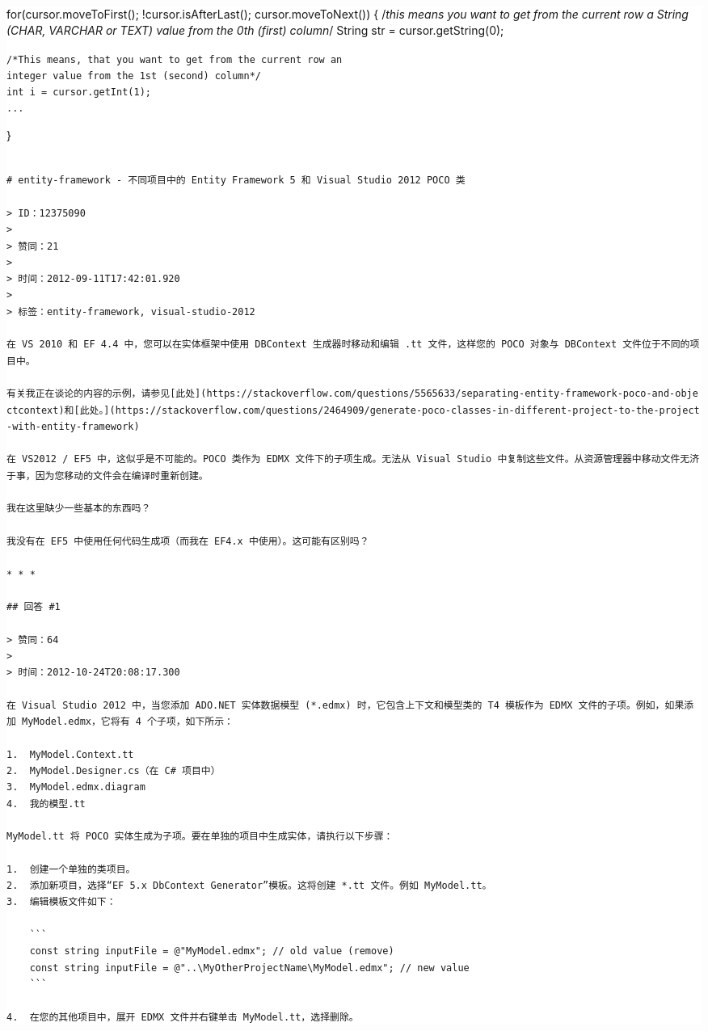 for(cursor.moveToFirst(); !cursor.isAfterLast(); cursor.moveToNext())
{
    /*this means you want to get from the current row a String 
    (CHAR, VARCHAR or TEXT) value from the 0th (first) column*/
    String str = cursor.getString(0);

    /*This means, that you want to get from the current row an 
    integer value from the 1st (second) column*/
    int i = cursor.getInt(1);
    ...
} 
```

# entity-framework - 不同项目中的 Entity Framework 5 和 Visual Studio 2012 POCO 类

> ID：12375090
> 
> 赞同：21
> 
> 时间：2012-09-11T17:42:01.920
> 
> 标签：entity-framework, visual-studio-2012

在 VS 2010 和 EF 4.4 中，您可以在实体框架中使用 DBContext 生成器时移动和编辑 .tt 文件，这样您的 POCO 对象与 DBContext 文件位于不同的项目中。

有关我正在谈论的内容的示例，请参见[此处](https://stackoverflow.com/questions/5565633/separating-entity-framework-poco-and-objectcontext)和[此处。](https://stackoverflow.com/questions/2464909/generate-poco-classes-in-different-project-to-the-project-with-entity-framework)

在 VS2012 / EF5 中，这似乎是不可能的。POCO 类作为 EDMX 文件下的子项生成。无法从 Visual Studio 中复制这些文件。从资源管理器中移动文件无济于事，因为您移动的文件会在编译时重新创建。

我在这里缺少一些基本的东西吗？

我没有在 EF5 中使用任何代码生成项（而我在 EF4.x 中使用）。这可能有区别吗？

* * *

## 回答 #1

> 赞同：64
> 
> 时间：2012-10-24T20:08:17.300

在 Visual Studio 2012 中，当您添加 ADO.NET 实体数据模型 (*.edmx) 时，它包含上下文和模型类的 T4 模板作为 EDMX 文件的子项。例如，如果添加 MyModel.edmx，它将有 4 个子项，如下所示：

1.  MyModel.Context.tt
2.  MyModel.Designer.cs（在 C# 项目中）
3.  MyModel.edmx.diagram
4.  我的模型.tt

MyModel.tt 将 POCO 实体生成为子项。要在单独的项目中生成实体，请执行以下步骤：

1.  创建一个单独的类项目。
2.  添加新项目，选择“EF 5.x DbContext Generator”模板。这将创建 *.tt 文件。例如 MyModel.tt。
3.  编辑模板文件如下：

    ```
    const string inputFile = @"MyModel.edmx"; // old value (remove)
    const string inputFile = @"..\MyOtherProjectName\MyModel.edmx"; // new value 
    ```

4.  在您的其他项目中，展开 EDMX 文件并右键单击 MyModel.tt，选择删除。
```